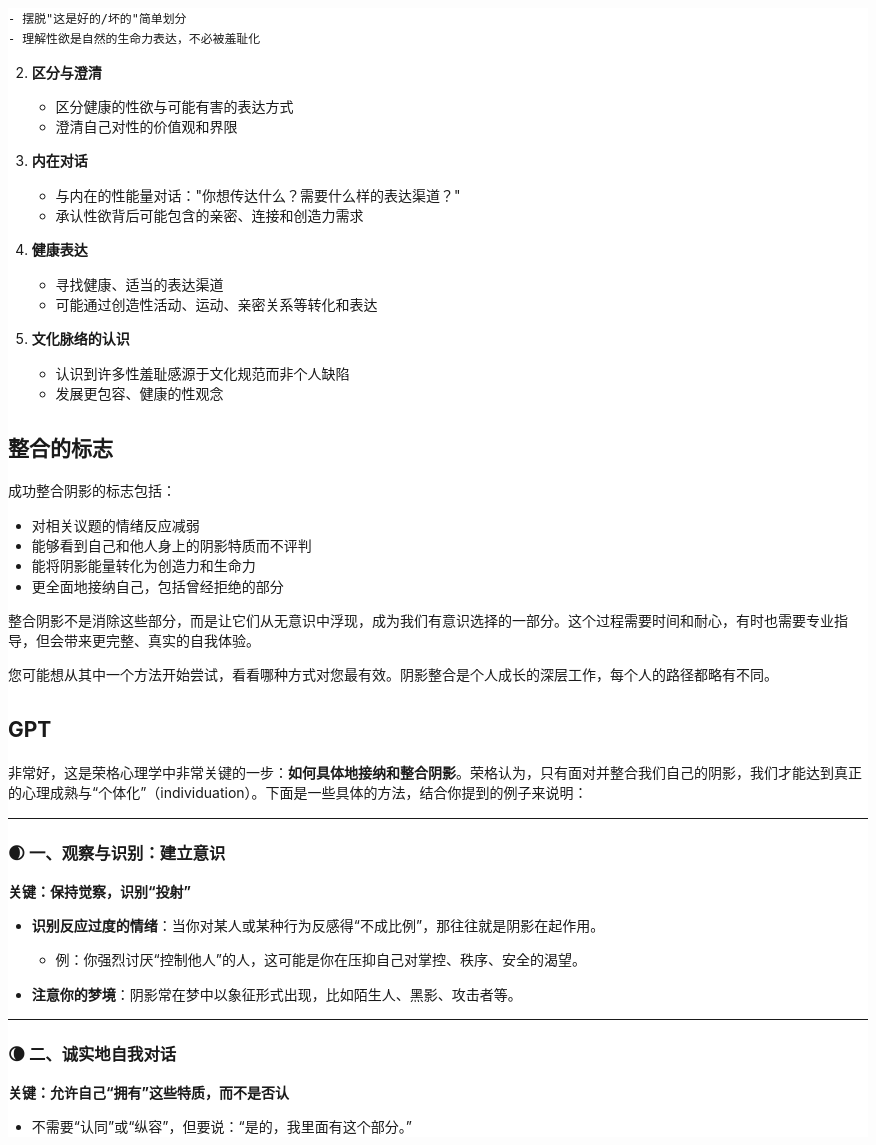    - 摆脱"这是好的/坏的"简单划分
    - 理解性欲是自然的生命力表达，不必被羞耻化
2. **区分与澄清**
    
    - 区分健康的性欲与可能有害的表达方式
    - 澄清自己对性的价值观和界限
3. **内在对话**
    
    - 与内在的性能量对话："你想传达什么？需要什么样的表达渠道？"
    - 承认性欲背后可能包含的亲密、连接和创造力需求
4. **健康表达**
    
    - 寻找健康、适当的表达渠道
    - 可能通过创造性活动、运动、亲密关系等转化和表达
5. **文化脉络的认识**
    
    - 认识到许多性羞耻感源于文化规范而非个人缺陷
    - 发展更包容、健康的性观念

## 整合的标志

成功整合阴影的标志包括：

- 对相关议题的情绪反应减弱
- 能够看到自己和他人身上的阴影特质而不评判
- 能将阴影能量转化为创造力和生命力
- 更全面地接纳自己，包括曾经拒绝的部分

整合阴影不是消除这些部分，而是让它们从无意识中浮现，成为我们有意识选择的一部分。这个过程需要时间和耐心，有时也需要专业指导，但会带来更完整、真实的自我体验。

您可能想从其中一个方法开始尝试，看看哪种方式对您最有效。阴影整合是个人成长的深层工作，每个人的路径都略有不同。

## GPT
非常好，这是荣格心理学中非常关键的一步：**如何具体地接纳和整合阴影**。荣格认为，只有面对并整合我们自己的阴影，我们才能达到真正的心理成熟与“个体化”（individuation）。下面是一些具体的方法，结合你提到的例子来说明：

---

### 🌒 一、观察与识别：建立意识

**关键：保持觉察，识别“投射”**

- **识别反应过度的情绪**：当你对某人或某种行为反感得“不成比例”，那往往就是阴影在起作用。
    
    - 例：你强烈讨厌“控制他人”的人，这可能是你在压抑自己对掌控、秩序、安全的渴望。
        
- **注意你的梦境**：阴影常在梦中以象征形式出现，比如陌生人、黑影、攻击者等。
    

---

### 🌘 二、诚实地自我对话

**关键：允许自己“拥有”这些特质，而不是否认**

- 不需要“认同”或“纵容”，但要说：“是的，我里面有这个部分。”
    